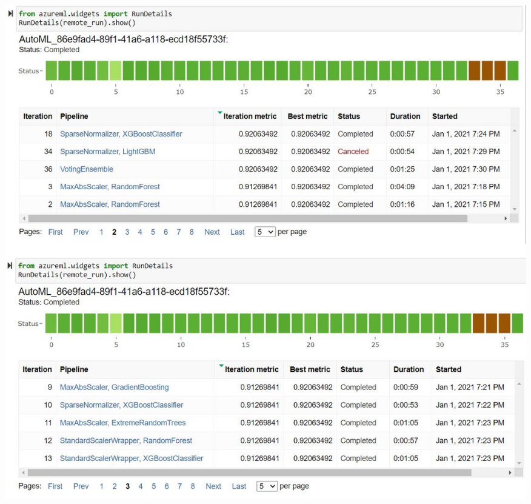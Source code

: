 ![GitHub Logo](https://github.com/Kbhamidipa3/udacityazure_capstone_final/blob/main/images/Fig21b.jpg)

![GitHub Logo](https://github.com/Kbhamidipa3/udacityazure_capstone_final/blob/main/images/Fig21c.jpg)

